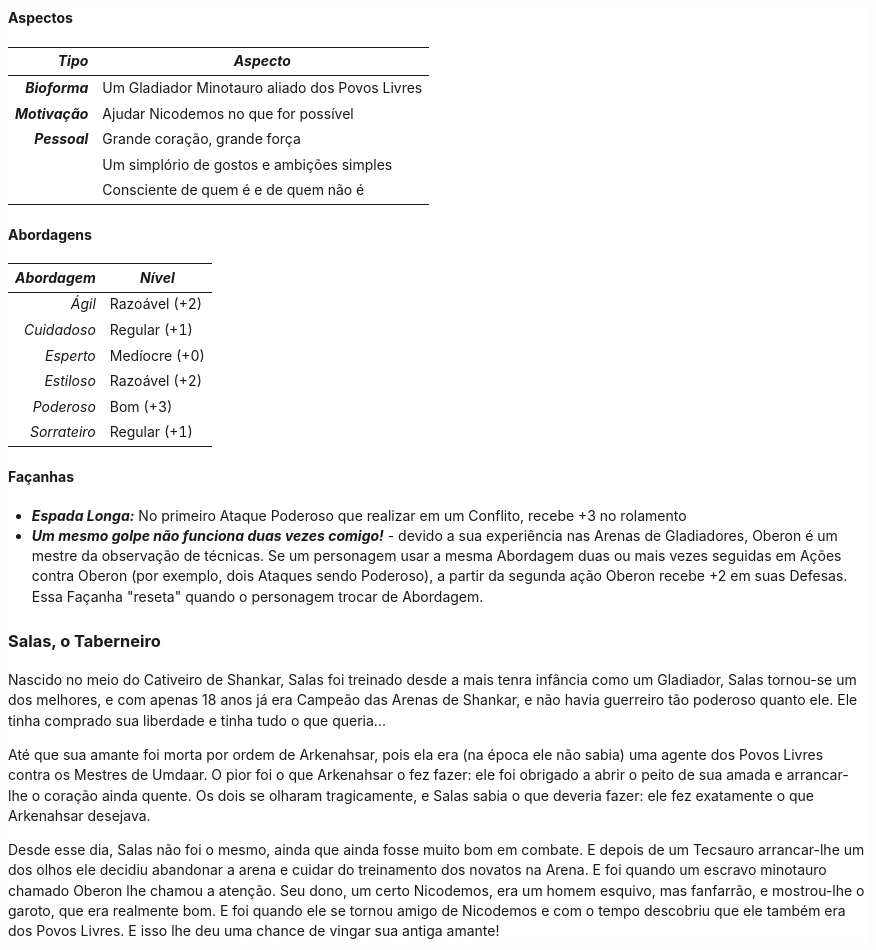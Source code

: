 #### Aspectos

| ___Tipo___      |  ___Aspecto___                                 |
|----------------:|------------------------------------------------|
| ___Bioforma___  | Um Gladiador Minotauro aliado dos Povos Livres |
| ___Motivação___ | Ajudar Nicodemos no que for possível           |
| ___Pessoal___   | Grande coração, grande força                   |
|                 | Um simplório de gostos e ambições simples      |
|                 | Consciente de quem é e de quem não é           |

#### Abordagens

| ___Abordagem___ | ___Nível___   |
|----------------:|---------------|
| _Ágil_          | Razoável (+2) |
| _Cuidadoso_     | Regular (+1)  |
| _Esperto_       | Medíocre (+0) |
| _Estiloso_      | Razoável (+2) |
| _Poderoso_      | Bom (+3)      |
| _Sorrateiro_    | Regular (+1)  |


#### Façanhas

+ ___Espada Longa:___ No primeiro Ataque Poderoso que realizar em um Conflito, recebe +3 no rolamento
+ ___Um mesmo golpe não funciona duas vezes comigo!___ - devido a sua experiência nas Arenas de Gladiadores, Oberon é um mestre da observação de técnicas. Se um personagem usar a mesma Abordagem duas ou mais vezes seguidas em Ações contra Oberon (por exemplo, dois Ataques sendo Poderoso), a partir da segunda ação Oberon recebe +2 em suas Defesas. Essa Façanha "reseta" quando o personagem trocar de Abordagem.

### Salas, o Taberneiro

Nascido no meio do Cativeiro de Shankar, Salas foi treinado desde a mais tenra infância como um Gladiador, Salas tornou-se um dos melhores, e com apenas 18 anos já era Campeão das Arenas de Shankar, e não havia guerreiro tão poderoso quanto ele. Ele tinha comprado sua liberdade e tinha tudo o que queria...

Até que sua amante foi morta por ordem de Arkenahsar, pois ela era (na época ele não sabia) uma agente dos Povos Livres contra os Mestres de Umdaar. O pior foi o que Arkenahsar o fez fazer: ele foi obrigado a abrir o peito de sua amada e arrancar-lhe o coração ainda quente. Os dois se olharam tragicamente, e Salas sabia o que deveria fazer: ele fez exatamente o que Arkenahsar desejava.

Desde esse dia, Salas não foi o mesmo, ainda que ainda fosse muito bom em combate. E depois de um Tecsauro arrancar-lhe um dos olhos ele decidiu abandonar a arena e cuidar do treinamento dos novatos na Arena. E foi quando um escravo minotauro chamado Oberon lhe chamou a atenção. Seu dono, um certo Nicodemos, era um homem esquivo, mas fanfarrão, e mostrou-lhe o garoto, que era realmente bom. E foi quando ele se tornou amigo de Nicodemos e com o tempo descobriu que ele também era dos Povos Livres. E isso lhe deu uma chance de vingar sua antiga amante! 
